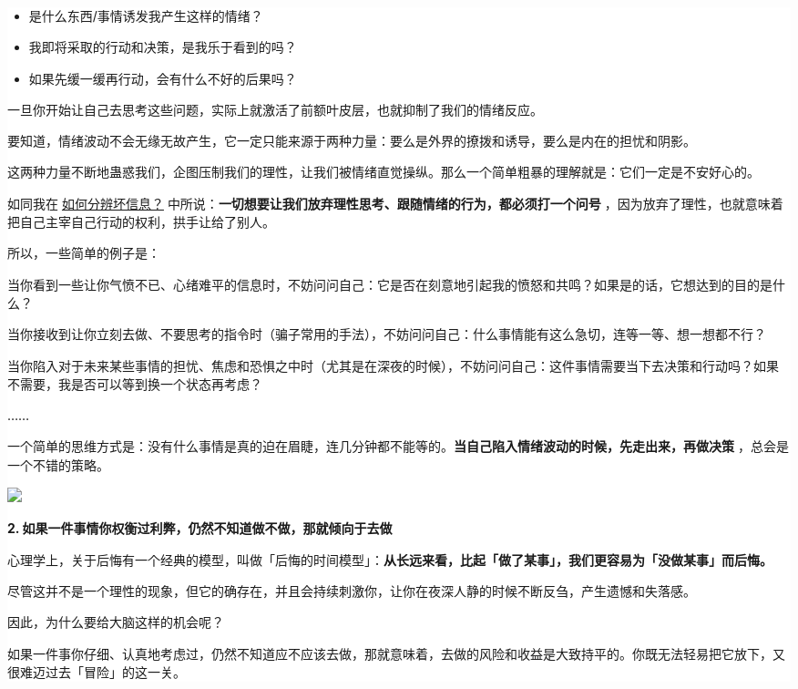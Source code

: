   * 是什么东西/事情诱发我产生这样的情绪？

  * 我即将采取的行动和决策，是我乐于看到的吗？

  * 如果先缓一缓再行动，会有什么不好的后果吗？

  

一旦你开始让自己去思考这些问题，实际上就激活了前额叶皮层，也就抑制了我们的情绪反应。

  

要知道，情绪波动不会无缘无故产生，它一定只能来源于两种力量：要么是外界的撩拨和诱导，要么是内在的担忧和阴影。

  

这两种力量不断地蛊惑我们，企图压制我们的理性，让我们被情绪直觉操纵。那么一个简单粗暴的理解就是：它们一定是不安好心的。

  

如同我在
[如何分辨坏信息？](http://mp.weixin.qq.com/s?__biz=MzAxNTY0NjEzNg==&mid=2247485797&idx=1&sn=0397b107f72e9c6381dc56b8ab260ee9&chksm=9b81a5b2acf62ca475b22a7b76c923c3015739aa1fcf154659fc35dad8d15d3e5258b4fba96e&scene=21#wechat_redirect)
中所说：**一切想要让我们放弃理性思考、跟随情绪的行为，都必须打一个问号** ，因为放弃了理性，也就意味着把自己主宰自己行动的权利，拱手让给了别人。

  

所以，一些简单的例子是：

  

当你看到一些让你气愤不已、心绪难平的信息时，不妨问问自己：它是否在刻意地引起我的愤怒和共鸣？如果是的话，它想达到的目的是什么？

  

当你接收到让你立刻去做、不要思考的指令时（骗子常用的手法），不妨问问自己：什么事情能有这么急切，连等一等、想一想都不行？

  

当你陷入对于未来某些事情的担忧、焦虑和恐惧之中时（尤其是在深夜的时候），不妨问问自己：这件事情需要当下去决策和行动吗？如果不需要，我是否可以等到换一个状态再考虑？

  

……

  

一个简单的思维方式是：没有什么事情是真的迫在眉睫，连几分钟都不能等的。**当自己陷入情绪波动的时候，先走出来，再做决策** ，总会是一个不错的策略。

  

![](https://mmbiz.qpic.cn/mmbiz_png/yWXmuSFeCk17IVGzCR5kha9El3FjkFq2uoRVAw1eAXtvqC3YJCMINAocOGEdvzWrRjH12AHQPT0ia39U5bJNhkg/640?wx_fmt=png)

  

**2\. 如果一件事情你权衡过利弊，仍然不知道做不做，那就倾向于去做**

  

心理学上，关于后悔有一个经典的模型，叫做「后悔的时间模型」：**从长远来看，比起「做了某事」，我们更容易为「没做某事」而后悔。**

  

尽管这并不是一个理性的现象，但它的确存在，并且会持续刺激你，让你在夜深人静的时候不断反刍，产生遗憾和失落感。

  

因此，为什么要给大脑这样的机会呢？

  

如果一件事你仔细、认真地考虑过，仍然不知道应不应该去做，那就意味着，去做的风险和收益是大致持平的。你既无法轻易把它放下，又很难迈过去「冒险」的这一关。
